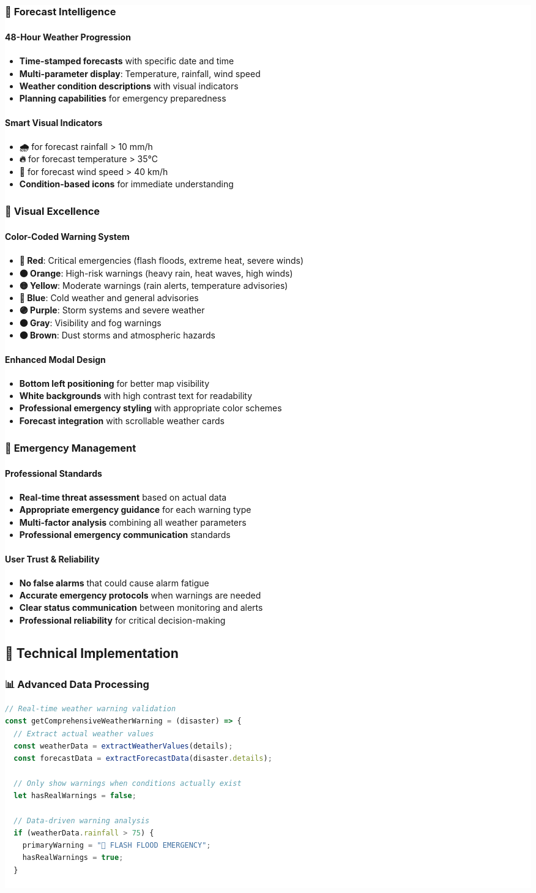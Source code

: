### 📅 **Forecast Intelligence**
#### **48-Hour Weather Progression**
- **Time-stamped forecasts** with specific date and time
- **Multi-parameter display**: Temperature, rainfall, wind speed
- **Weather condition descriptions** with visual indicators
- **Planning capabilities** for emergency preparedness

#### **Smart Visual Indicators**
- **🌧️** for forecast rainfall > 10 mm/h
- **🔥** for forecast temperature > 35°C
- **💨** for forecast wind speed > 40 km/h
- **Condition-based icons** for immediate understanding

### 🎨 **Visual Excellence**
#### **Color-Coded Warning System**
- **🔴 Red**: Critical emergencies (flash floods, extreme heat, severe winds)
- **🟠 Orange**: High-risk warnings (heavy rain, heat waves, high winds)
- **🟡 Yellow**: Moderate warnings (rain alerts, temperature advisories)
- **🔵 Blue**: Cold weather and general advisories
- **🟣 Purple**: Storm systems and severe weather
- **⚫ Gray**: Visibility and fog warnings
- **🟤 Brown**: Dust storms and atmospheric hazards

#### **Enhanced Modal Design**
- **Bottom left positioning** for better map visibility
- **White backgrounds** with high contrast text for readability
- **Professional emergency styling** with appropriate color schemes
- **Forecast integration** with scrollable weather cards

### 🚨 **Emergency Management**
#### **Professional Standards**
- **Real-time threat assessment** based on actual data
- **Appropriate emergency guidance** for each warning type
- **Multi-factor analysis** combining all weather parameters
- **Professional emergency communication** standards

#### **User Trust & Reliability**
- **No false alarms** that could cause alarm fatigue
- **Accurate emergency protocols** when warnings are needed
- **Clear status communication** between monitoring and alerts
- **Professional reliability** for critical decision-making

## 🔧 Technical Implementation

### 📊 **Advanced Data Processing**
```javascript
// Real-time weather warning validation
const getComprehensiveWeatherWarning = (disaster) => {
  // Extract actual weather values
  const weatherData = extractWeatherValues(details);
  const forecastData = extractForecastData(disaster.details);
  
  // Only show warnings when conditions actually exist
  let hasRealWarnings = false;
  
  // Data-driven warning analysis
  if (weatherData.rainfall > 75) {
    primaryWarning = "🚨 FLASH FLOOD EMERGENCY";
    hasRealWarnings = true;
  }
  
```